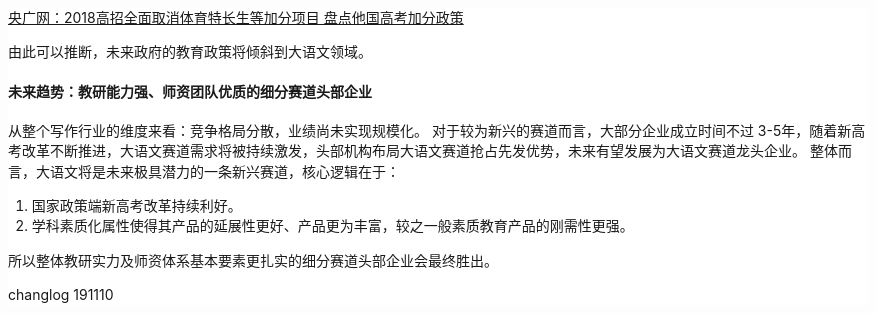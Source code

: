 [央广网：2018高招全面取消体育特长生等加分项目 盘点他国高考加分政策](https://baijiahao.baidu.com/s?id=1595616840419529060&wfr=spider&for=pc)

由此可以推断，未来政府的教育政策将倾斜到大语文领域。



#### 未来趋势：教研能力强、师资团队优质的细分赛道头部企业

从整个写作行业的维度来看：竞争格局分散，业绩尚未实现规模化。 对于较为新兴的赛道而言，大部分企业成立时间不过 3-5年，随着新高考改革不断推进，大语文赛道需求将被持续激发，头部机构布局大语文赛道抢占先发优势，未来有望发展为大语文赛道龙头企业。
整体而言，大语文将是未来极具潜力的一条新兴赛道，核心逻辑在于：

1. 国家政策端新高考改革持续利好。
2. 学科素质化属性使得其产品的延展性更好、产品更为丰富，较之一般素质教育产品的刚需性更强。

所以整体教研实力及师资体系基本要素更扎实的细分赛道头部企业会最终胜出。 



changlog 191110
